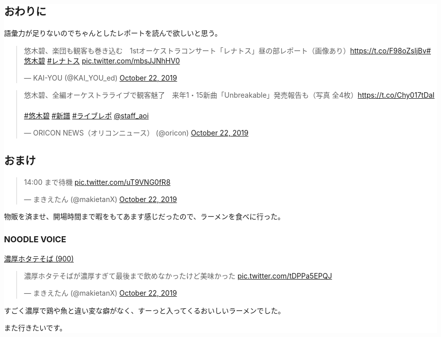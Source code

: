 ## おわりに

語彙力が足りないのでちゃんとしたレポートを読んで欲しいと思う。

<blockquote class="twitter-tweet tw-align-center"><p lang="ja" dir="ltr">悠木碧、楽団も観客も巻き込む　1stオーケストラコンサート「レナトス」昼の部レポート（画像あり）<a href="https://t.co/F98oZsljBv">https://t.co/F98oZsljBv</a><a href="https://twitter.com/hashtag/%E6%82%A0%E6%9C%A8%E7%A2%A7?src=hash&amp;ref_src=twsrc%5Etfw">#悠木碧</a> <a href="https://twitter.com/hashtag/%E3%83%AC%E3%83%8A%E3%83%88%E3%82%B9?src=hash&amp;ref_src=twsrc%5Etfw">#レナトス</a> <a href="https://t.co/mbsJJNhHV0">pic.twitter.com/mbsJJNhHV0</a></p>&mdash; KAI-YOU (@KAI_YOU_ed) <a href="https://twitter.com/KAI_YOU_ed/status/1186640523223650304?ref_src=twsrc%5Etfw">October 22, 2019</a></blockquote> <script async src="https://platform.twitter.com/widgets.js" charset="utf-8"></script>

<blockquote class="twitter-tweet tw-align-center"><p lang="ja" dir="ltr">悠木碧、全編オーケストラライブで観客魅了　来年1・15新曲「Unbreakable」発売報告も（写真 全4枚）<a href="https://t.co/Chy017tDaI">https://t.co/Chy017tDaI</a><br><br> <a href="https://twitter.com/hashtag/%E6%82%A0%E6%9C%A8%E7%A2%A7?src=hash&amp;ref_src=twsrc%5Etfw">#悠木碧</a> <a href="https://twitter.com/hashtag/%E6%96%B0%E8%AD%9C?src=hash&amp;ref_src=twsrc%5Etfw">#新譜</a> <a href="https://twitter.com/hashtag/%E3%83%A9%E3%82%A4%E3%83%96%E3%83%AC%E3%83%9D?src=hash&amp;ref_src=twsrc%5Etfw">#ライブレポ</a> <a href="https://twitter.com/staff_aoi?ref_src=twsrc%5Etfw">@staff_aoi</a></p>&mdash; ORICON NEWS（オリコンニュース） (@oricon) <a href="https://twitter.com/oricon/status/1186613435850616832?ref_src=twsrc%5Etfw">October 22, 2019</a></blockquote> <script async src="https://platform.twitter.com/widgets.js" charset="utf-8"></script>

## おまけ

<blockquote class="twitter-tweet tw-align-center"><p lang="ja" dir="ltr">14:00 まで待機 <a href="https://t.co/uT9VNG0fR8">pic.twitter.com/uT9VNG0fR8</a></p>&mdash; まきえたん (@makietanX) <a href="https://twitter.com/makietanX/status/1186500712802312192?ref_src=twsrc%5Etfw">October 22, 2019</a></blockquote> <script async src="https://platform.twitter.com/widgets.js" charset="utf-8"></script>

物販を済ませ、開場時間まで暇をもてあます感じだったので、ラーメンを食べに行った。

### NOODLE VOICE 

<u>濃厚ホタテそば (900)</u>

<blockquote class="twitter-tweet tw-align-center"><p lang="ja" dir="ltr">濃厚ホタテそばが濃厚すぎて最後まで飲めなかったけど美味かった <a href="https://t.co/tDPPa5EPQJ">pic.twitter.com/tDPPa5EPQJ</a></p>&mdash; まきえたん (@makietanX) <a href="https://twitter.com/makietanX/status/1186508923026591744?ref_src=twsrc%5Etfw">October 22, 2019</a></blockquote> <script async src="https://platform.twitter.com/widgets.js" charset="utf-8"></script>

すごく濃厚で鶏や魚と違い変な癖がなく、すーっと入ってくるおいしいラーメンでした。

また行きたいです。